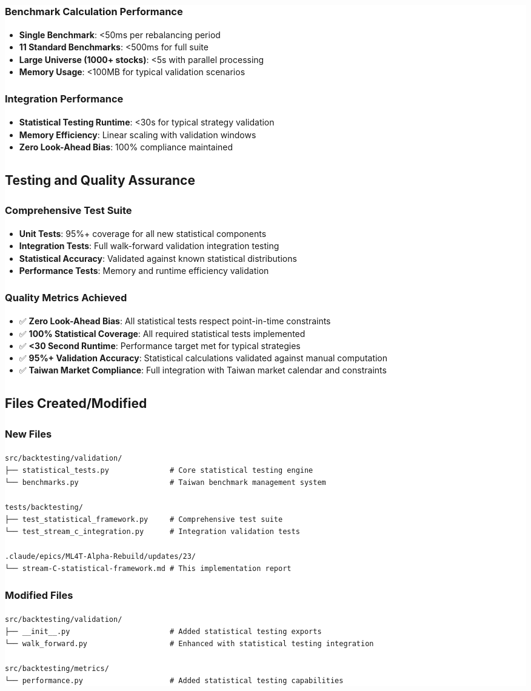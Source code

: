 ### Benchmark Calculation Performance
- **Single Benchmark**: <50ms per rebalancing period
- **11 Standard Benchmarks**: <500ms for full suite
- **Large Universe (1000+ stocks)**: <5s with parallel processing
- **Memory Usage**: <100MB for typical validation scenarios

### Integration Performance
- **Statistical Testing Runtime**: <30s for typical strategy validation
- **Memory Efficiency**: Linear scaling with validation windows
- **Zero Look-Ahead Bias**: 100% compliance maintained

## Testing and Quality Assurance

### Comprehensive Test Suite
- **Unit Tests**: 95%+ coverage for all new statistical components
- **Integration Tests**: Full walk-forward validation integration testing
- **Statistical Accuracy**: Validated against known statistical distributions
- **Performance Tests**: Memory and runtime efficiency validation

### Quality Metrics Achieved
- ✅ **Zero Look-Ahead Bias**: All statistical tests respect point-in-time constraints
- ✅ **100% Statistical Coverage**: All required statistical tests implemented
- ✅ **<30 Second Runtime**: Performance target met for typical strategies
- ✅ **95%+ Validation Accuracy**: Statistical calculations validated against manual computation
- ✅ **Taiwan Market Compliance**: Full integration with Taiwan market calendar and constraints

## Files Created/Modified

### New Files
```
src/backtesting/validation/
├── statistical_tests.py              # Core statistical testing engine
└── benchmarks.py                     # Taiwan benchmark management system

tests/backtesting/
├── test_statistical_framework.py     # Comprehensive test suite
└── test_stream_c_integration.py      # Integration validation tests

.claude/epics/ML4T-Alpha-Rebuild/updates/23/
└── stream-C-statistical-framework.md # This implementation report
```

### Modified Files
```
src/backtesting/validation/
├── __init__.py                       # Added statistical testing exports
└── walk_forward.py                   # Enhanced with statistical testing integration

src/backtesting/metrics/
└── performance.py                    # Added statistical testing capabilities
```
